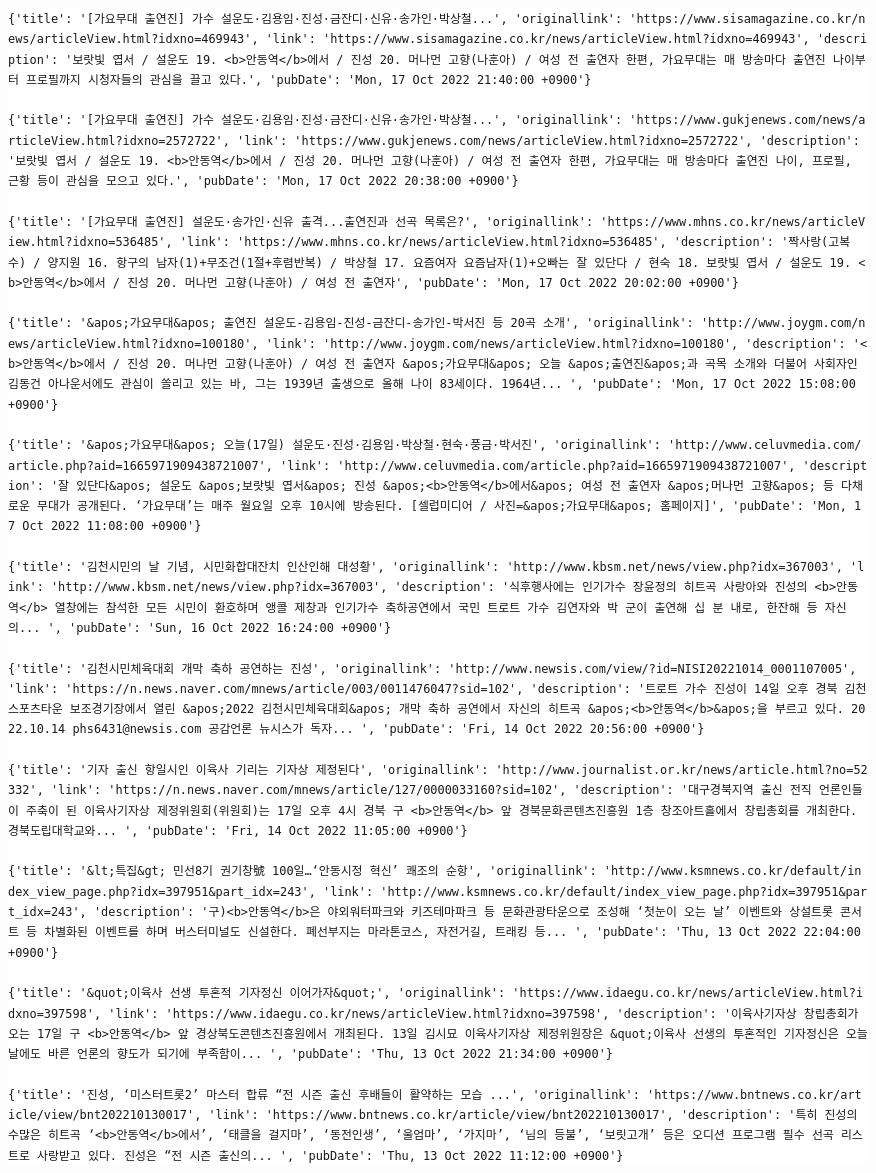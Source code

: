     {'title': '[가요무대 출연진] 가수 설운도·김용임·진성·금잔디·신유·송가인·박상철...', 'originallink': 'https://www.sisamagazine.co.kr/news/articleView.html?idxno=469943', 'link': 'https://www.sisamagazine.co.kr/news/articleView.html?idxno=469943', 'description': '보랏빛 엽서 / 설운도 19. <b>안동역</b>에서 / 진성 20. 머나먼 고향(나훈아) / 여성 전 출연자 한편, 가요무대는 매 방송마다 출연진 나이부터 프로필까지 시청자들의 관심을 끌고 있다.', 'pubDate': 'Mon, 17 Oct 2022 21:40:00 +0900'}
    
    {'title': '[가요무대 출연진] 가수 설운도·김용임·진성·금잔디·신유·송가인·박상철...', 'originallink': 'https://www.gukjenews.com/news/articleView.html?idxno=2572722', 'link': 'https://www.gukjenews.com/news/articleView.html?idxno=2572722', 'description': '보랏빛 엽서 / 설운도 19. <b>안동역</b>에서 / 진성 20. 머나먼 고향(나훈아) / 여성 전 출연자 한편, 가요무대는 매 방송마다 출연진 나이, 프로필, 근황 등이 관심을 모으고 있다.', 'pubDate': 'Mon, 17 Oct 2022 20:38:00 +0900'}
    
    {'title': '[가요무대 출연진] 설운도·송가인·신유 출격...출연진과 선곡 목록은?', 'originallink': 'https://www.mhns.co.kr/news/articleView.html?idxno=536485', 'link': 'https://www.mhns.co.kr/news/articleView.html?idxno=536485', 'description': '짝사랑(고복수) / 양지원 16. 항구의 남자(1)+무조건(1절+후렴반복) / 박상철 17. 요즘여자 요즘남자(1)+오빠는 잘 있단다 / 현숙 18. 보랏빛 엽서 / 설운도 19. <b>안동역</b>에서 / 진성 20. 머나먼 고향(나훈아) / 여성 전 출연자', 'pubDate': 'Mon, 17 Oct 2022 20:02:00 +0900'}
    
    {'title': '&apos;가요무대&apos; 출연진 설운도-김용임-진성-금잔디-송가인-박서진 등 20곡 소개', 'originallink': 'http://www.joygm.com/news/articleView.html?idxno=100180', 'link': 'http://www.joygm.com/news/articleView.html?idxno=100180', 'description': '<b>안동역</b>에서 / 진성 20. 머나먼 고향(나훈아) / 여성 전 출연자 &apos;가요무대&apos; 오늘 &apos;출연진&apos;과 곡목 소개와 더불어 사회자인 김동건 아나운서에도 관심이 쏠리고 있는 바, 그는 1939년 출생으로 올해 나이 83세이다. 1964년... ', 'pubDate': 'Mon, 17 Oct 2022 15:08:00 +0900'}
    
    {'title': '&apos;가요무대&apos; 오늘(17일) 설운도·진성·김용임·박상철·현숙·풍금·박서진', 'originallink': 'http://www.celuvmedia.com/article.php?aid=1665971909438721007', 'link': 'http://www.celuvmedia.com/article.php?aid=1665971909438721007', 'description': '잘 있단다&apos; 설운도 &apos;보랏빛 엽서&apos; 진성 &apos;<b>안동역</b>에서&apos; 여성 전 출연자 &apos;머나먼 고향&apos; 등 다채로운 무대가 공개된다. ‘가요무대’는 매주 월요일 오후 10시에 방송된다. [셀럽미디어 / 사진=&apos;가요무대&apos; 홈페이지]', 'pubDate': 'Mon, 17 Oct 2022 11:08:00 +0900'}
    
    {'title': '김천시민의 날 기념, 시민화합대잔치 인산인해 대성황', 'originallink': 'http://www.kbsm.net/news/view.php?idx=367003', 'link': 'http://www.kbsm.net/news/view.php?idx=367003', 'description': '식후행사에는 인기가수 장윤정의 히트곡 사랑아와 진성의 <b>안동역</b> 열창에는 참석한 모든 시민이 환호하며 앵콜 제창과 인기가수 축하공연에서 국민 트로트 가수 김연자와 박 군이 출연해 십 분 내로, 한잔해 등 자신의... ', 'pubDate': 'Sun, 16 Oct 2022 16:24:00 +0900'}
    
    {'title': '김천시민체육대회 개막 축하 공연하는 진성', 'originallink': 'http://www.newsis.com/view/?id=NISI20221014_0001107005', 'link': 'https://n.news.naver.com/mnews/article/003/0011476047?sid=102', 'description': '트로트 가수 진성이 14일 오후 경북 김천스포츠타운 보조경기장에서 열린 &apos;2022 김천시민체육대회&apos; 개막 축하 공연에서 자신의 히트곡 &apos;<b>안동역</b>&apos;을 부르고 있다. 2022.10.14 phs6431@newsis.com 공감언론 뉴시스가 독자... ', 'pubDate': 'Fri, 14 Oct 2022 20:56:00 +0900'}
    
    {'title': '기자 출신 항일시인 이육사 기리는 기자상 제정된다', 'originallink': 'http://www.journalist.or.kr/news/article.html?no=52332', 'link': 'https://n.news.naver.com/mnews/article/127/0000033160?sid=102', 'description': '대구경북지역 출신 전직 언론인들이 주축이 된 이육사기자상 제정위원회(위원회)는 17일 오후 4시 경북 구 <b>안동역</b> 앞 경북문화콘텐츠진흥원 1층 창조아트홀에서 창립총회를 개최한다. 경북도립대학교와... ', 'pubDate': 'Fri, 14 Oct 2022 11:05:00 +0900'}
    
    {'title': '&lt;특집&gt; 민선8기 권기창號 100일…‘안동시정 혁신’ 쾌조의 순항', 'originallink': 'http://www.ksmnews.co.kr/default/index_view_page.php?idx=397951&part_idx=243', 'link': 'http://www.ksmnews.co.kr/default/index_view_page.php?idx=397951&part_idx=243', 'description': '구)<b>안동역</b>은 야외워터파크와 키즈테마파크 등 문화관광타운으로 조성해 ‘첫눈이 오는 날’ 이벤트와 상설트롯 콘서트 등 차별화된 이벤트를 하며 버스터미널도 신설한다. 폐선부지는 마라톤코스, 자전거길, 트래킹 등... ', 'pubDate': 'Thu, 13 Oct 2022 22:04:00 +0900'}
    
    {'title': '&quot;이육사 선생 투혼적 기자정신 이어가자&quot;', 'originallink': 'https://www.idaegu.co.kr/news/articleView.html?idxno=397598', 'link': 'https://www.idaegu.co.kr/news/articleView.html?idxno=397598', 'description': '이육사기자상 창립총회가 오는 17일 구 <b>안동역</b> 앞 경상북도콘텐츠진흥원에서 개최된다. 13일 김시묘 이육사기자상 제정위원장은 &quot;이육사 선생의 투혼적인 기자정신은 오늘날에도 바른 언론의 향도가 되기에 부족함이... ', 'pubDate': 'Thu, 13 Oct 2022 21:34:00 +0900'}
    
    {'title': '진성, ‘미스터트롯2’ 마스터 합류 “전 시즌 출신 후배들이 활약하는 모습 ...', 'originallink': 'https://www.bntnews.co.kr/article/view/bnt202210130017', 'link': 'https://www.bntnews.co.kr/article/view/bnt202210130017', 'description': '특히 진성의 수많은 히트곡 ‘<b>안동역</b>에서’, ‘태클을 걸지마’, ‘동전인생’, ‘울엄마’, ‘가지마’, ‘님의 등불’, ‘보릿고개’ 등은 오디션 프로그램 필수 선곡 리스트로 사랑받고 있다. 진성은 “전 시즌 출신의... ', 'pubDate': 'Thu, 13 Oct 2022 11:12:00 +0900'}
    
